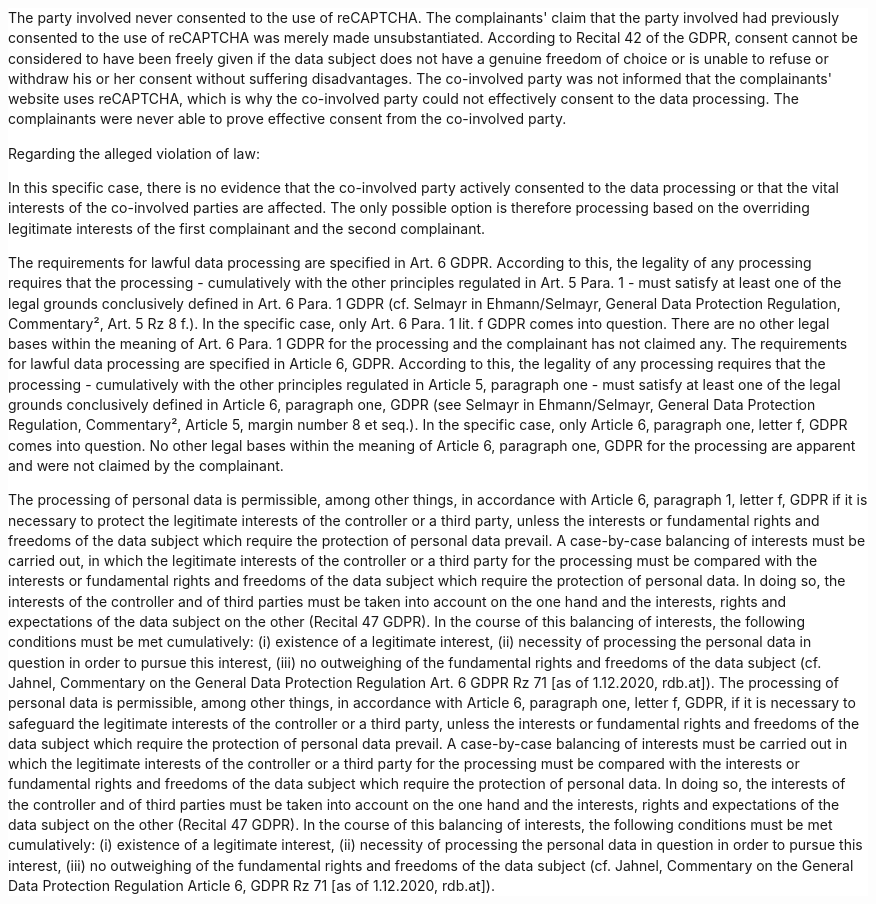 The party involved never consented to the use of reCAPTCHA. The complainants' claim that the party involved had previously consented to the use of reCAPTCHA was merely made unsubstantiated. According to Recital 42 of the GDPR, consent cannot be considered to have been freely given if the data subject does not have a genuine freedom of choice or is unable to refuse or withdraw his or her consent without suffering disadvantages. The co-involved party was not informed that the complainants' website uses reCAPTCHA, which is why the co-involved party could not effectively consent to the data processing. The complainants were never able to prove effective consent from the co-involved party.

Regarding the alleged violation of law:

In this specific case, there is no evidence that the co-involved party actively consented to the data processing or that the vital interests of the co-involved parties are affected. The only possible option is therefore processing based on the overriding legitimate interests of the first complainant and the second complainant.

The requirements for lawful data processing are specified in Art. 6 GDPR. According to this, the legality of any processing requires that the processing - cumulatively with the other principles regulated in Art. 5 Para. 1 - must satisfy at least one of the legal grounds conclusively defined in Art. 6 Para. 1 GDPR (cf. Selmayr in Ehmann/Selmayr, General Data Protection Regulation, Commentary², Art. 5 Rz 8 f.). In the specific case, only Art. 6 Para. 1 lit. f GDPR comes into question. There are no other legal bases within the meaning of Art. 6 Para. 1 GDPR for the processing and the complainant has not claimed any. The requirements for lawful data processing are specified in Article 6, GDPR. According to this, the legality of any processing requires that the processing - cumulatively with the other principles regulated in Article 5, paragraph one - must satisfy at least one of the legal grounds conclusively defined in Article 6, paragraph one, GDPR (see Selmayr in Ehmann/Selmayr, General Data Protection Regulation, Commentary², Article 5, margin number 8 et seq.). In the specific case, only Article 6, paragraph one, letter f, GDPR comes into question. No other legal bases within the meaning of Article 6, paragraph one, GDPR for the processing are apparent and were not claimed by the complainant.

The processing of personal data is permissible, among other things, in accordance with Article 6, paragraph 1, letter f, GDPR if it is necessary to protect the legitimate interests of the controller or a third party, unless the interests or fundamental rights and freedoms of the data subject which require the protection of personal data prevail. A case-by-case balancing of interests must be carried out, in which the legitimate interests of the controller or a third party for the processing must be compared with the interests or fundamental rights and freedoms of the data subject which require the protection of personal data. In doing so, the interests of the controller and of third parties must be taken into account on the one hand and the interests, rights and expectations of the data subject on the other (Recital 47 GDPR). In the course of this balancing of interests, the following conditions must be met cumulatively: (i) existence of a legitimate interest, (ii) necessity of processing the personal data in question in order to pursue this interest, (iii) no outweighing of the fundamental rights and freedoms of the data subject (cf. Jahnel, Commentary on the General Data Protection Regulation Art. 6 GDPR Rz 71 \[as of 1.12.2020, rdb.at\]). The processing of personal data is permissible, among other things, in accordance with Article 6, paragraph one, letter f, GDPR, if it is necessary to safeguard the legitimate interests of the controller or a third party, unless the interests or fundamental rights and freedoms of the data subject which require the protection of personal data prevail. A case-by-case balancing of interests must be carried out in which the legitimate interests of the controller or a third party for the processing must be compared with the interests or fundamental rights and freedoms of the data subject which require the protection of personal data. In doing so, the interests of the controller and of third parties must be taken into account on the one hand and the interests, rights and expectations of the data subject on the other (Recital 47 GDPR). In the course of this balancing of interests, the following conditions must be met cumulatively: (i) existence of a legitimate interest, (ii) necessity of processing the personal data in question in order to pursue this interest, (iii) no outweighing of the fundamental rights and freedoms of the data subject (cf. Jahnel, Commentary on the General Data Protection Regulation Article 6, GDPR Rz 71 \[as of 1.12.2020, rdb.at\]).
